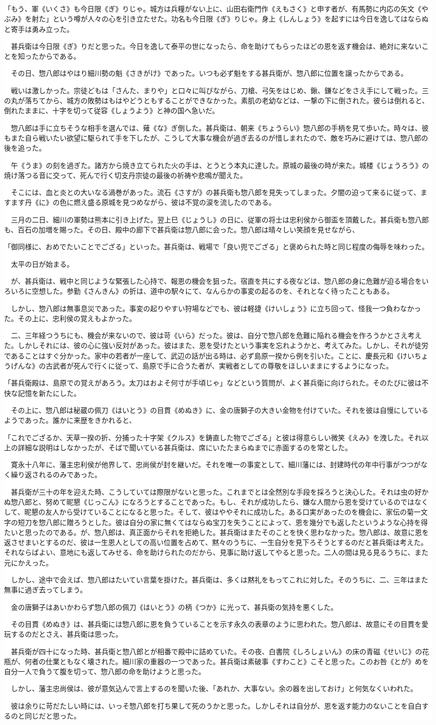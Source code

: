 「もう、軍《いくさ》も今日限《ぎ》りじゃ。城方は兵糧がない上に、山田右衛門作《えもさく》と申す者が、有馬勢に内応の矢文《やぶみ》を射た」という噂が人々の心を引き立たせた。功名も今日限《ぎ》りじゃ。身上《しんしょう》を起すには今日を逸してはならぬと寄手は勇み立った。

　甚兵衛は今日限《ぎ》りだと思った。今日を逸して泰平の世になったら、命を助けてもらったほどの恩を返す機会は、絶対に来ないことを知ったからである。

　その日、惣八郎はやはり細川勢の魁《さきがけ》であった。いつも必ず魁をする甚兵衛が、惣八郎に位置を譲ったからである。

　戦いは激しかった。宗徒どもは「さんた、まりや」と口々に叫びながら、刀槍、弓矢をはじめ、鍬、鎌などをさえ手にして戦った。三の丸が落ちてから、城方の敗勢はもはやどうともすることができなかった。素肌の老幼などは、一撃の下に倒された。彼らは倒れると、倒れたままに、十字を切って従容《しょうよう》と神の国へ急いだ。

　惣八郎は手に立ちそうな相手を選んでは、薙《な》ぎ倒した。甚兵衛は、朝来《ちょうらい》惣八郎の手柄を見て歩いた。時々は、彼もまた自ら戦いたい欲望に駆られて手を下したが、こうして大事な機会が過ぎ去るのが惜しまれたので、敵を巧みに避けては、惣八郎の後を追った。

　午《うま》の刻を過ぎた。諸方から焼き立てられた火の手は、とうとう本丸に達した。原城の最後の時が来た。城楼《じょうろう》の焼け落つる音に交って、死んで行く切支丹宗徒の最後の祈祷や悲鳴が聞えた。

　そこには、血と炎との大いなる渦巻があった。流石《さすが》の甚兵衛も惣八郎を見失ってしまった。夕闇の迫って来るに従って、ますます丹《に》の色に燃え盛る原城を見つめながら、彼は不覚の涙を流したのである。



　三月の二日、細川の軍勢は熊本に引き上げた。翌上巳《じょうし》の日に、従軍の将士は忠利侯から御盃を頂戴した。甚兵衛も惣八郎も、百石の加増を賜った。その日、殿中の廊下で甚兵衛は惣八郎に会った。惣八郎は晴々しい笑顔を見せながら、

「御同様に、おめでたいことでござる」といった。甚兵衛は、戦場で「良い兜でござる」と褒められた時と同じ程度の侮辱を味わった。

　太平の日が始まる。

　が、甚兵衛は、戦中と同じような緊張した心持で、報恩の機会を狙った。宿直を共にする夜などは、惣八郎の身に危難が迫る場合をいろいろに空想した。参勤《さんきん》の折は、道中の駅々にて、なんらかの事変の起るのを、それとなく待ったこともある。

　しかし、惣八郎は無事息災であった。事変の起りやすい狩場などでも、彼は軽捷《けいしょう》に立ち回って、怪我一つ負わなかった。その上に、忠利侯の覚えもよかった。

　二、三年経つうちにも、機会が来ないので、彼は苛《いら》だった。彼は、自分で惣八郎を危難に陥れる機会を作ろうかとさえ考えた。しかしそれには、彼の心に強い反対があった。彼はまた、恩を受けたという事実を忘れようかと、考えてみた。しかし、それが徒労であることはすぐ分かった。家中の若者が一座して、武辺の話が出る時は、必ず島原一揆から例を引いた。ことに、慶長元和《けいちょうげんな》の古武者が死んで行くに従って、島原で手に合うた者が、実戦者としての尊敬をほしいままにするようになった。

「甚兵衛殿は、島原での覚えがあろう。太刀はおよそ何寸が手頃じゃ」などという質問が、よく甚兵衛に向けられた。そのたびに彼は不快な記憶を新たにした。

　その上に、惣八郎は秘蔵の佩刀《はいとう》の目貫《めぬき》に、金の唐獅子の大きい金物を付けていた。それを彼は自慢にしているようであった。誰かに来歴をきかれると、

「これでござるか、天草一揆の折、分捕った十字架《クルス》を鋳直した物でござる」と彼は得意らしい微笑《えみ》を洩した。それ以上の詳細な説明はしなかったが、そばで聞いている甚兵衛は、席にいたたまらぬまでに赤面するのを常とした。

　寛永十八年に、藩主忠利侯が他界して、忠尚侯が封を継いだ。それを唯一の事変として、細川藩には、封建時代の年中行事がつつがなく繰り返されるのみであった。

　甚兵衛が三十の年を迎えた時、こうしていては際限がないと思った。これまでとは全然別な手段を採ろうと決心した。それは虫の好かぬ惣八郎と、努めて昵懇《じっこん》になろうとすることであった。もし、それが成功したら、嫌な人間から恩を受けているのではなくして、昵懇の友人から受けていることになると思った。そして、彼はややそれに成功した。ある口実があったのを機会に、家伝の菊一文字の短刀を惣八郎に贈ろうとした。彼は自分の家に無くてはならぬ宝刀を失うことによって、恩を幾分でも返したというような心持を得たいと思ったのである。が、惣八郎は、真正面からそれを拒絶した。甚兵衛はまたそのことを快く思わなかった。惣八郎は、故意に恩を返させまいとするのだ、彼は一生恩人としての高い位置を占めて、黙々のうちに、一生自分を見下ろそうとするのだと甚兵衛は考えた。それならばよい、意地にも返してみせる、命を助けられたのだから、見事に助け返してやると思った。二人の間は見る見るうちに、また元にかえった。

　しかし、途中で会えば、惣八郎はたいてい言葉を掛けた。甚兵衛は、多くは黙礼をもってこれに対した。そのうちに、二、三年はまた無事に過ぎ去ってしまう。

　金の唐獅子はあいかわらず惣八郎の佩刀《はいとう》の柄《つか》に光って、甚兵衛の気持を悪くした。

　その目貫《めぬき》は、甚兵衛には惣八郎に恩を負うていることを示す永久の表章のように思われた。惣八郎は、故意にその目貫を愛玩するのだとさえ、甚兵衛は思った。

　甚兵衛が四十になった時、甚兵衛と惣八郎とが相番で殿中に詰めていた。その夜、白書院《しろしょいん》の床の青磁《せいじ》の花瓶が、何者の仕業ともなく壊された。細川家の重器の一つであった。甚兵衛は素破事《すわこと》こそと思った。このお咎《とが》めを自分一人で負うて腹を切って、惣八郎の命を助けようと思った。

　しかし、藩主忠尚侯は、彼が意気込んで言上するのを聞いた後、「あれか、大事ない。余の器を出しておけ」と何気なくいわれた。

　彼は余りに苛だたしい時には、いっそ惣八郎を打ち果して死のうかと思った。しかしそれは自分が、恩を返す能力のないことを自白するのと同じだと思った。
